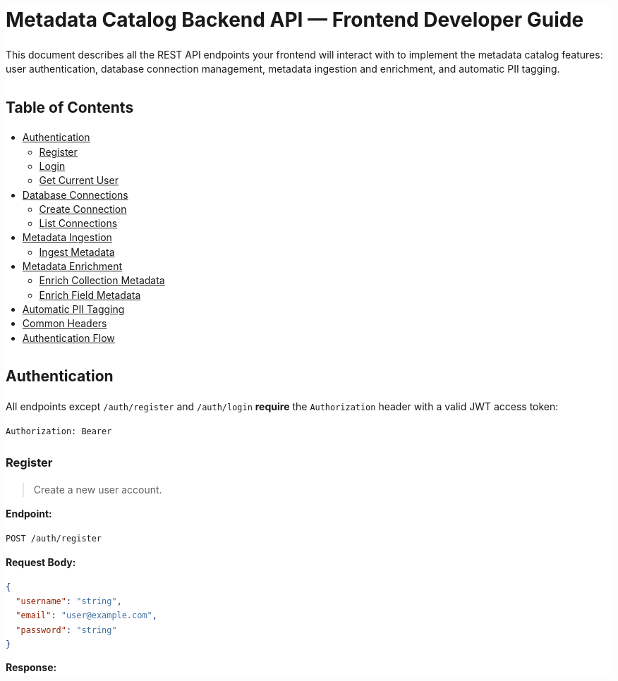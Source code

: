 # Metadata Catalog Backend API — Frontend Developer Guide

This document describes all the REST API endpoints your frontend will interact with to implement the metadata catalog features: user authentication, database connection management, metadata ingestion and enrichment, and automatic PII tagging.

## Table of Contents

- [Authentication](#authentication)
  - [Register](#register)
  - [Login](#login)
  - [Get Current User](#get-current-user)
- [Database Connections](#database-connections)
  - [Create Connection](#create-connection)
  - [List Connections](#list-connections)
- [Metadata Ingestion](#metadata-ingestion)
  - [Ingest Metadata](#ingest-metadata)
- [Metadata Enrichment](#metadata-enrichment)
  - [Enrich Collection Metadata](#enrich-collection-metadata)
  - [Enrich Field Metadata](#enrich-field-metadata)
- [Automatic PII Tagging](#automatic-pii-tagging)
- [Common Headers](#common-headers)
- [Authentication Flow](#authentication-flow)

## Authentication

All endpoints except `/auth/register` and `/auth/login` **require** the `Authorization` header with a valid JWT access token:

```
Authorization: Bearer 
```

### Register

> Create a new user account.

**Endpoint:**

```
POST /auth/register
```

**Request Body:**

```json
{
  "username": "string",
  "email": "user@example.com",
  "password": "string"
}
```

**Response:**
